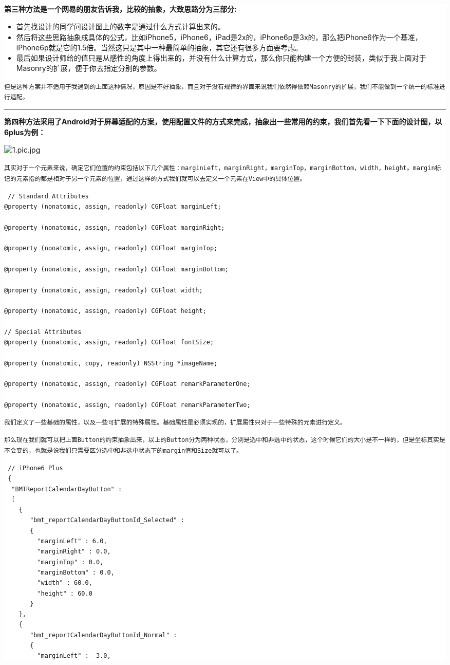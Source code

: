 
 **第三种方法是一个网易的朋友告诉我，比较的抽象，大致思路分为三部分:**
 
 * 首先找设计的同学问设计图上的数字是通过什么方式计算出来的。
 * 然后将这些思路抽象成具体的公式，比如iPhone5，iPhone6，iPad是2x的，iPhone6p是3x的，那么把iPhone6作为一个基准，iPhone6p就是它的1.5倍。当然这只是其中一种最简单的抽象，其它还有很多方面要考虑。
 * 最后如果设计师给的值只是从感性的角度上得出来的，并没有什么计算方式，那么你只能构建一个方便的封装，类似于我上面对于Masonry的扩展，便于你去指定分别的参数。
 
 `但是这种方案并不适用于我遇到的上面这种情况，原因是不好抽象，而且对于没有规律的界面来说我们依然得依赖Masonry的扩展，我们不能做到一个统一的标准进行适配。`

---
 
 **第四种方法采用了Android对于屏幕适配的方案，使用配置文件的方式来完成，抽象出一些常用的约束，我们首先看一下下面的设计图，以6plus为例：**

![1.pic.jpg](../../../../img/technology/2016-07-13/pic_two.jpg)

 `其实对于一个元素来说，确定它们位置的约束包括以下几个属性：marginLeft，marginRight，marginTop，marginBottom，width，height。margin标记的元素指的都是相对于另一个元素的位置，通过这样的方式我们就可以去定义一个元素在View中的具体位置。`
 
```
 // Standard Attributes
@property (nonatomic, assign, readonly) CGFloat marginLeft;

@property (nonatomic, assign, readonly) CGFloat marginRight;

@property (nonatomic, assign, readonly) CGFloat marginTop;

@property (nonatomic, assign, readonly) CGFloat marginBottom;

@property (nonatomic, assign, readonly) CGFloat width;

@property (nonatomic, assign, readonly) CGFloat height;

// Special Attributes
@property (nonatomic, assign, readonly) CGFloat fontSize;

@property (nonatomic, copy, readonly) NSString *imageName;

@property (nonatomic, assign, readonly) CGFloat remarkParameterOne;

@property (nonatomic, assign, readonly) CGFloat remarkParameterTwo;
```

 `我们定义了一些基础的属性，以及一些可扩展的特殊属性。基础属性是必须实现的，扩展属性只对于一些特殊的元素进行定义。`
 
 `那么现在我们就可以把上面Button的约束抽象出来，以上的Button分为两种状态，分别是选中和非选中的状态，这个时候它们的大小是不一样的，但是坐标其实是不会变的，也就是说我们只需要区分选中和非选中状态下的margin值和Size就可以了。`
 
```
 // iPhone6 Plus
 {
  "BMTReportCalendarDayButton" :
  [
    {
       "bmt_reportCalendarDayButtonId_Selected" :
       {
         "marginLeft" : 6.0,
         "marginRight" : 0.0,
         "marginTop" : 0.0,
         "marginBottom" : 0.0,
         "width" : 60.0,
         "height" : 60.0
       }
    },
    {
       "bmt_reportCalendarDayButtonId_Normal" :
       {
         "marginLeft" : -3.0,
```